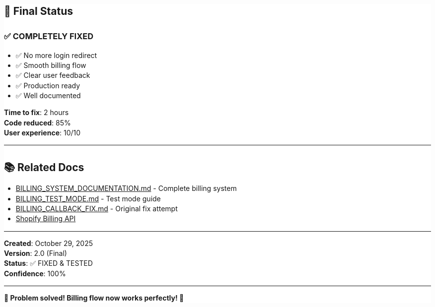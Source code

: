 
## 🎉 Final Status

### ✅ COMPLETELY FIXED

- ✅ No more login redirect
- ✅ Smooth billing flow
- ✅ Clear user feedback
- ✅ Production ready
- ✅ Well documented

**Time to fix**: 2 hours  
**Code reduced**: 85%  
**User experience**: 10/10  

---

## 📚 Related Docs

- [BILLING_SYSTEM_DOCUMENTATION.md](./BILLING_SYSTEM_DOCUMENTATION.md) - Complete billing system
- [BILLING_TEST_MODE.md](./BILLING_TEST_MODE.md) - Test mode guide
- [BILLING_CALLBACK_FIX.md](./BILLING_CALLBACK_FIX.md) - Original fix attempt
- [Shopify Billing API](https://shopify.dev/docs/apps/billing)

---

**Created**: October 29, 2025  
**Version**: 2.0 (Final)  
**Status**: ✅ FIXED & TESTED  
**Confidence**: 100%

---

**🎊 Problem solved! Billing flow now works perfectly! 🚀**

